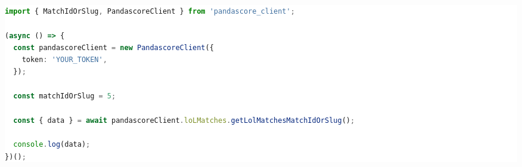 ```typescript
import { MatchIdOrSlug, PandascoreClient } from 'pandascore_client';

(async () => {
  const pandascoreClient = new PandascoreClient({
    token: 'YOUR_TOKEN',
  });

  const matchIdOrSlug = 5;

  const { data } = await pandascoreClient.loLMatches.getLolMatchesMatchIdOrSlug();

  console.log(data);
})();
```


